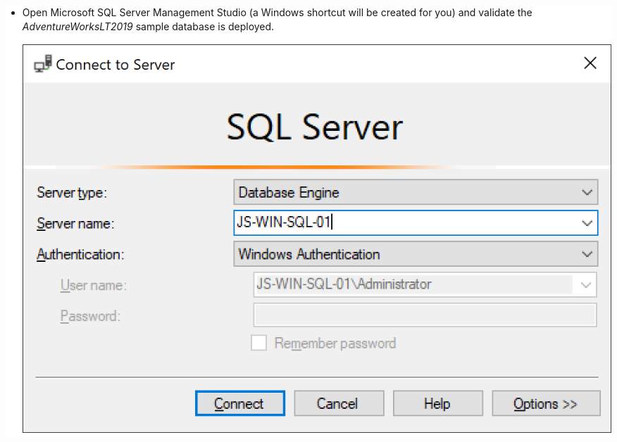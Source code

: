 - Open Microsoft SQL Server Management Studio (a Windows shortcut will be created for you) and validate the *AdventureWorksLT2019* sample database is deployed.

  ![Screenshot showing SQL Management Studio](./sqlserver-management-login.png)
